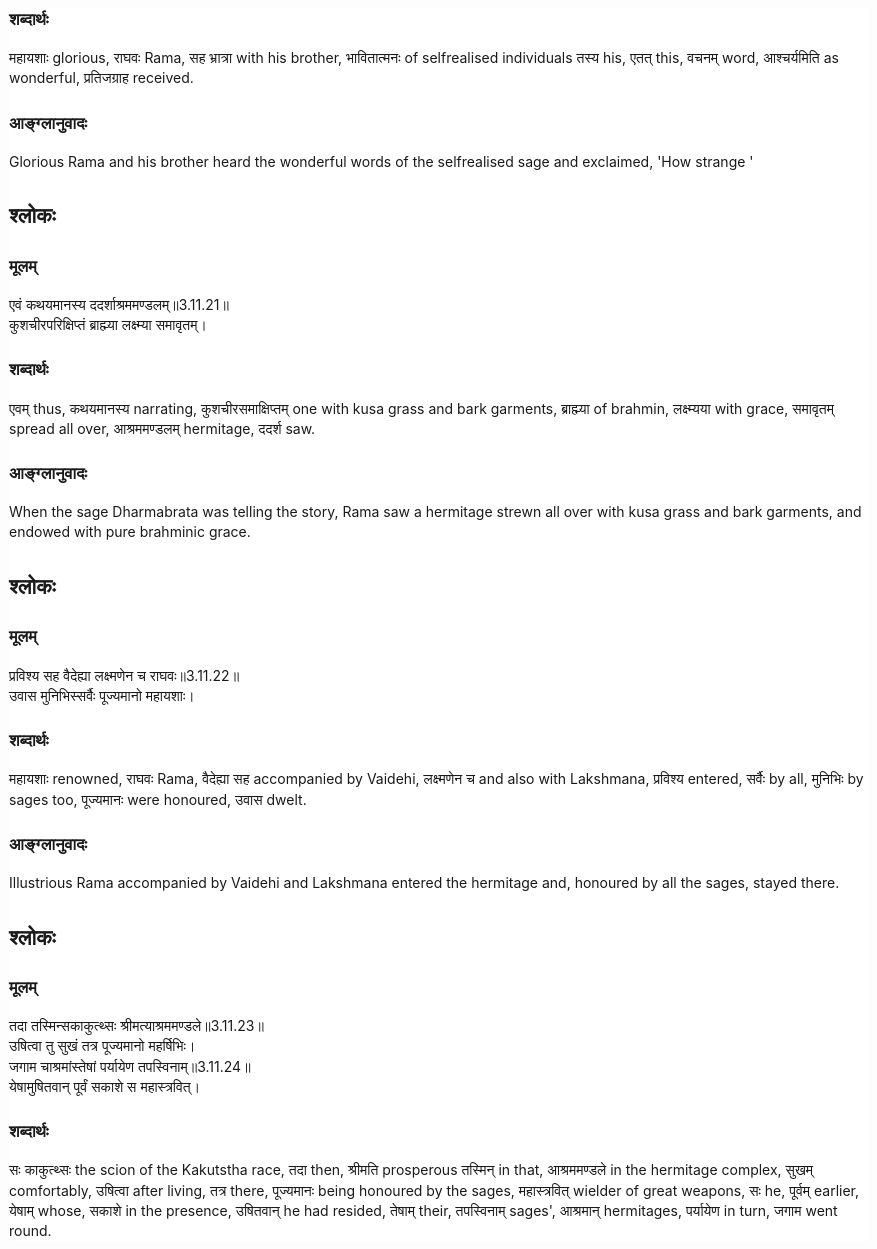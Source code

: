 ### शब्दार्थः
महायशाः glorious, राघवः Rama, सह भ्रात्रा with his brother, भावितात्मनः of selfrealised individuals तस्य his, एतत् this, वचनम् word, आश्चर्यमिति as wonderful, प्रतिजग्राह received.

### आङ्ग्लानुवादः
Glorious Rama and his brother heard the wonderful words of the selfrealised sage and exclaimed, 'How strange '



## श्लोकः
### मूलम्
एवं कथयमानस्य ददर्शाश्रममण्डलम्॥3.11.21॥  
कुशचीरपरिक्षिप्तं ब्राह्म्या लक्ष्म्या समावृतम्।

### शब्दार्थः
एवम् thus, कथयमानस्य narrating, कुशचीरसमाक्षिप्तम् one with kusa grass and bark garments, ब्राह्म्या of brahmin, लक्ष्म्यया with grace, समावृतम् spread all over, आश्रममण्डलम् hermitage, ददर्श saw.

### आङ्ग्लानुवादः
When the sage Dharmabrata was telling the story, Rama saw a hermitage strewn all over with kusa grass and bark garments, and endowed with pure brahminic grace.



## श्लोकः
### मूलम्
प्रविश्य सह वैदेह्या लक्ष्मणेन च राघवः॥3.11.22॥  
उवास मुनिभिस्सर्वैः पूज्यमानो महायशाः।

### शब्दार्थः
महायशाः renowned, राघवः Rama, वैदेह्या सह accompanied by Vaidehi, लक्ष्मणेन च and also with Lakshmana, प्रविश्य entered, सर्वैः by all, मुनिभिः by sages too, पूज्यमानः were honoured, उवास dwelt.

### आङ्ग्लानुवादः
Illustrious Rama accompanied by Vaidehi and Lakshmana entered the hermitage and, honoured by all the sages, stayed there.



## श्लोकः
### मूलम्
तदा तस्मिन्सकाकुत्थ्सः श्रीमत्याश्रममण्डले॥3.11.23॥  
उषित्वा तु सुखं तत्र पूज्यमानो महर्षिभिः।  
जगाम चाश्रमांस्तेषां पर्यायेण तपस्विनाम्॥3.11.24॥  
येषामुषितवान् पूर्वं सकाशे स महास्त्रवित्।

### शब्दार्थः
सः काकुत्थ्सः the scion of the Kakutstha race, तदा then, श्रीमति prosperous तस्मिन् in that, आश्रममण्डले in the hermitage complex, सुखम् comfortably, उषित्वा after living, तत्र there, पूज्यमानः being honoured by the sages, महास्त्रवित् wielder of great weapons, सः he, पूर्वम् earlier, येषाम् whose, सकाशे in the presence, उषितवान् he had resided, तेषाम् their, तपस्विनाम् sages', आश्रमान् hermitages, पर्यायेण in turn, जगाम went round.
